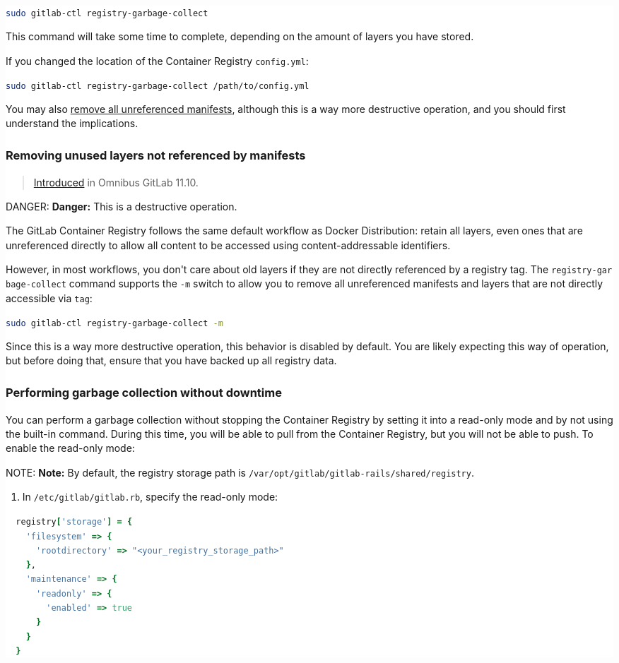 ```sh
sudo gitlab-ctl registry-garbage-collect
```

This command will take some time to complete, depending on the amount of
layers you have stored.

If you changed the location of the Container Registry `config.yml`:

```sh
sudo gitlab-ctl registry-garbage-collect /path/to/config.yml
```

You may also [remove all unreferenced manifests](#removing-unused-layers-not-referenced-by-manifests),
although this is a way more destructive operation, and you should first
understand the implications.

### Removing unused layers not referenced by manifests

> [Introduced](https://gitlab.com/gitlab-org/omnibus-gitlab/merge_requests/3097)
> in Omnibus GitLab 11.10.

DANGER: **Danger:**
This is a destructive operation.

The GitLab Container Registry follows the same default workflow as Docker Distribution:
retain all layers, even ones that are unreferenced directly to allow all content
to be accessed using content-addressable identifiers.

However, in most workflows, you don't care about old layers if they are not directly
referenced by a registry tag. The `registry-garbage-collect` command supports the
`-m` switch to allow you to remove all unreferenced manifests and layers that are
not directly accessible via `tag`:

```sh
sudo gitlab-ctl registry-garbage-collect -m
```

Since this is a way more destructive operation, this behavior is disabled by default.
You are likely expecting this way of operation, but before doing that, ensure
that you have backed up all registry data.

### Performing garbage collection without downtime

You can perform a garbage collection without stopping the Container Registry by setting
it into a read-only mode and by not using the built-in command. During this time,
you will be able to pull from the Container Registry, but you will not be able to
push. To enable the read-only mode:

NOTE: **Note:**
By default, the registry storage path is `/var/opt/gitlab/gitlab-rails/shared/registry`.

1. In `/etc/gitlab/gitlab.rb`, specify the read-only mode:

```ruby
  registry['storage'] = {
    'filesystem' => {
      'rootdirectory' => "<your_registry_storage_path>"
    },
    'maintenance' => {
      'readonly' => {
        'enabled' => true
      }
    }
  }
```
